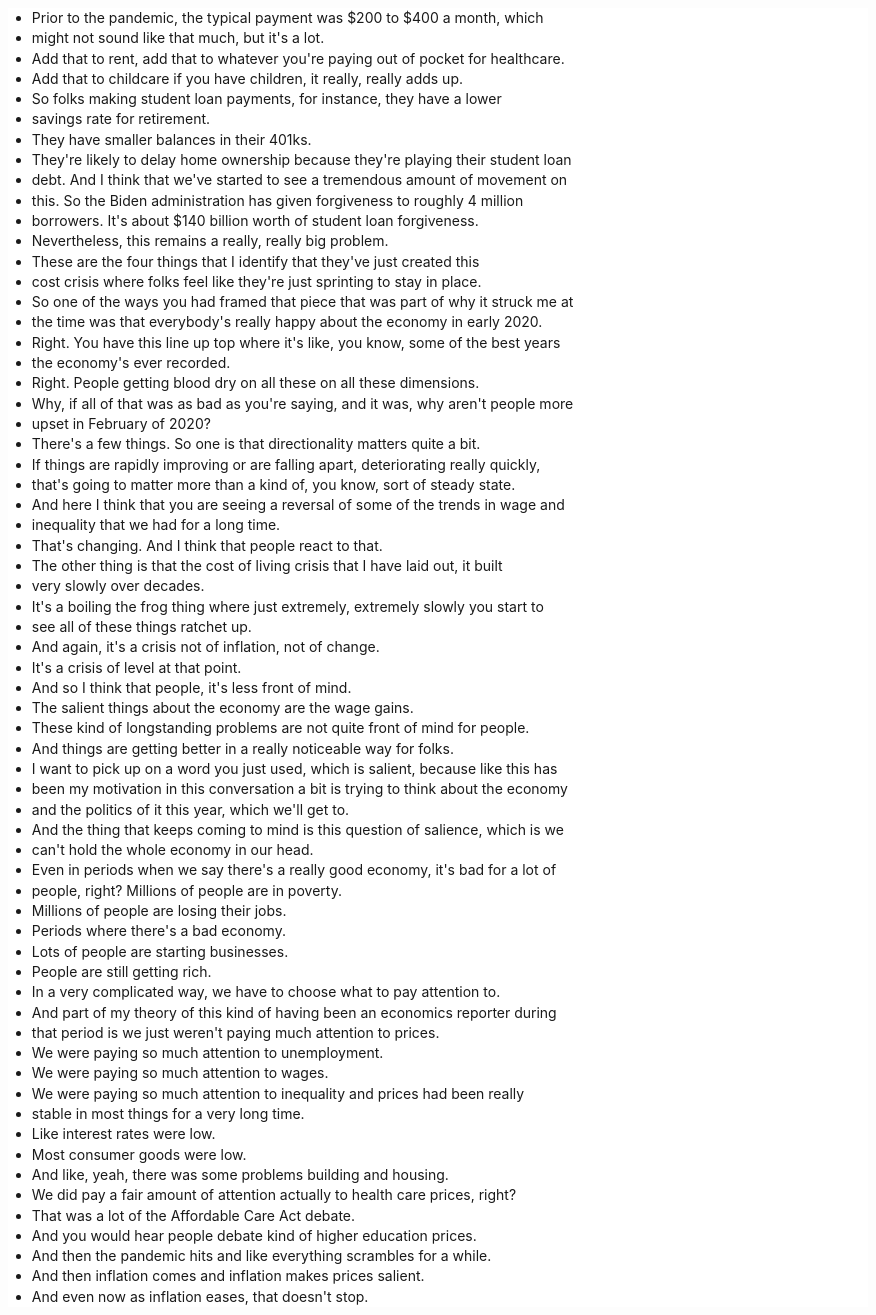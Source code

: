 *  Prior to the pandemic, the typical payment was $200 to $400 a month, which
*  might not sound like that much, but it's a lot.
*  Add that to rent, add that to whatever you're paying out of pocket for healthcare.
*  Add that to childcare if you have children, it really, really adds up.
*  So folks making student loan payments, for instance, they have a lower
*  savings rate for retirement.
*  They have smaller balances in their 401ks.
*  They're likely to delay home ownership because they're playing their student loan
*  debt. And I think that we've started to see a tremendous amount of movement on
*  this. So the Biden administration has given forgiveness to roughly 4 million
*  borrowers. It's about $140 billion worth of student loan forgiveness.
*  Nevertheless, this remains a really, really big problem.
*  These are the four things that I identify that they've just created this
*  cost crisis where folks feel like they're just sprinting to stay in place.
*  So one of the ways you had framed that piece that was part of why it struck me at
*  the time was that everybody's really happy about the economy in early 2020.
*  Right. You have this line up top where it's like, you know, some of the best years
*  the economy's ever recorded.
*  Right. People getting blood dry on all these on all these dimensions.
*  Why, if all of that was as bad as you're saying, and it was, why aren't people more
*  upset in February of 2020?
*  There's a few things. So one is that directionality matters quite a bit.
*  If things are rapidly improving or are falling apart, deteriorating really quickly,
*  that's going to matter more than a kind of, you know, sort of steady state.
*  And here I think that you are seeing a reversal of some of the trends in wage and
*  inequality that we had for a long time.
*  That's changing. And I think that people react to that.
*  The other thing is that the cost of living crisis that I have laid out, it built
*  very slowly over decades.
*  It's a boiling the frog thing where just extremely, extremely slowly you start to
*  see all of these things ratchet up.
*  And again, it's a crisis not of inflation, not of change.
*  It's a crisis of level at that point.
*  And so I think that people, it's less front of mind.
*  The salient things about the economy are the wage gains.
*  These kind of longstanding problems are not quite front of mind for people.
*  And things are getting better in a really noticeable way for folks.
*  I want to pick up on a word you just used, which is salient, because like this has
*  been my motivation in this conversation a bit is trying to think about the economy
*  and the politics of it this year, which we'll get to.
*  And the thing that keeps coming to mind is this question of salience, which is we
*  can't hold the whole economy in our head.
*  Even in periods when we say there's a really good economy, it's bad for a lot of
*  people, right? Millions of people are in poverty.
*  Millions of people are losing their jobs.
*  Periods where there's a bad economy.
*  Lots of people are starting businesses.
*  People are still getting rich.
*  In a very complicated way, we have to choose what to pay attention to.
*  And part of my theory of this kind of having been an economics reporter during
*  that period is we just weren't paying much attention to prices.
*  We were paying so much attention to unemployment.
*  We were paying so much attention to wages.
*  We were paying so much attention to inequality and prices had been really
*  stable in most things for a very long time.
*  Like interest rates were low.
*  Most consumer goods were low.
*  And like, yeah, there was some problems building and housing.
*  We did pay a fair amount of attention actually to health care prices, right?
*  That was a lot of the Affordable Care Act debate.
*  And you would hear people debate kind of higher education prices.
*  And then the pandemic hits and like everything scrambles for a while.
*  And then inflation comes and inflation makes prices salient.
*  And even now as inflation eases, that doesn't stop.